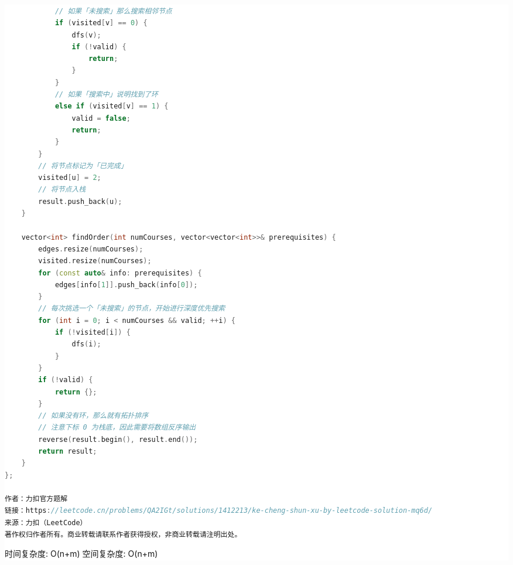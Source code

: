```cpp
            // 如果「未搜索」那么搜索相邻节点
            if (visited[v] == 0) {
                dfs(v);
                if (!valid) {
                    return;
                }
            }
            // 如果「搜索中」说明找到了环
            else if (visited[v] == 1) {
                valid = false;
                return;
            }
        }
        // 将节点标记为「已完成」
        visited[u] = 2;
        // 将节点入栈
        result.push_back(u);
    }

    vector<int> findOrder(int numCourses, vector<vector<int>>& prerequisites) {
        edges.resize(numCourses);
        visited.resize(numCourses);
        for (const auto& info: prerequisites) {
            edges[info[1]].push_back(info[0]);
        }
        // 每次挑选一个「未搜索」的节点，开始进行深度优先搜索
        for (int i = 0; i < numCourses && valid; ++i) {
            if (!visited[i]) {
                dfs(i);
            }
        }
        if (!valid) {
            return {};
        }
        // 如果没有环，那么就有拓扑排序
        // 注意下标 0 为栈底，因此需要将数组反序输出
        reverse(result.begin(), result.end());
        return result;
    }
};

作者：力扣官方题解
链接：https://leetcode.cn/problems/QA2IGt/solutions/1412213/ke-cheng-shun-xu-by-leetcode-solution-mq6d/
来源：力扣（LeetCode）
著作权归作者所有。商业转载请联系作者获得授权，非商业转载请注明出处。
```

时间复杂度: O(n+m)
空间复杂度: O(n+m)
